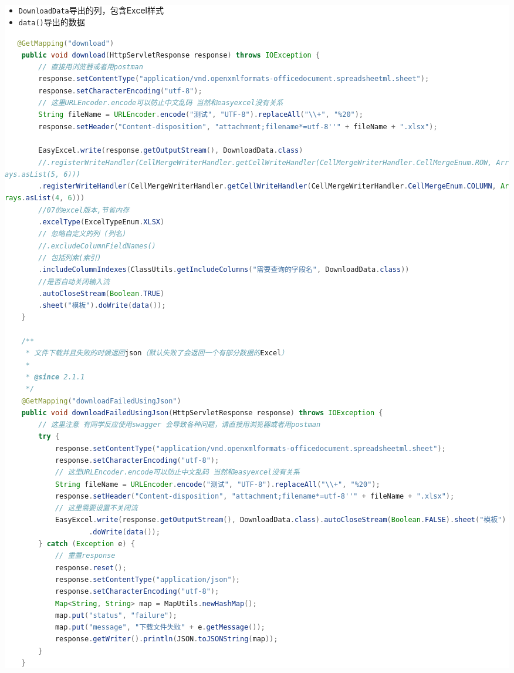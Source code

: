 - `DownloadData`导出的列，包含Excel样式
- `data()`导出的数据

```java
   @GetMapping("download")
    public void download(HttpServletResponse response) throws IOException {
        // 直接用浏览器或者用postman
        response.setContentType("application/vnd.openxmlformats-officedocument.spreadsheetml.sheet");
        response.setCharacterEncoding("utf-8");
        // 这里URLEncoder.encode可以防止中文乱码 当然和easyexcel没有关系
        String fileName = URLEncoder.encode("测试", "UTF-8").replaceAll("\\+", "%20");
        response.setHeader("Content-disposition", "attachment;filename*=utf-8''" + fileName + ".xlsx");

        EasyExcel.write(response.getOutputStream(), DownloadData.class)
        //.registerWriteHandler(CellMergeWriterHandler.getCellWriteHandler(CellMergeWriterHandler.CellMergeEnum.ROW, Arrays.asList(5, 6)))
        .registerWriteHandler(CellMergeWriterHandler.getCellWriteHandler(CellMergeWriterHandler.CellMergeEnum.COLUMN, Arrays.asList(4, 6)))
        //07的excel版本,节省内存
        .excelType(ExcelTypeEnum.XLSX)
        // 忽略自定义的列 (列名)
        //.excludeColumnFieldNames()
        // 包括列索(索引)
        .includeColumnIndexes(ClassUtils.getIncludeColumns("需要查询的字段名", DownloadData.class))
        //是否自动关闭输入流
        .autoCloseStream(Boolean.TRUE)
        .sheet("模板").doWrite(data());
    }

    /**
     * 文件下载并且失败的时候返回json（默认失败了会返回一个有部分数据的Excel）
     *
     * @since 2.1.1
     */
    @GetMapping("downloadFailedUsingJson")
    public void downloadFailedUsingJson(HttpServletResponse response) throws IOException {
        // 这里注意 有同学反应使用swagger 会导致各种问题，请直接用浏览器或者用postman
        try {
            response.setContentType("application/vnd.openxmlformats-officedocument.spreadsheetml.sheet");
            response.setCharacterEncoding("utf-8");
            // 这里URLEncoder.encode可以防止中文乱码 当然和easyexcel没有关系
            String fileName = URLEncoder.encode("测试", "UTF-8").replaceAll("\\+", "%20");
            response.setHeader("Content-disposition", "attachment;filename*=utf-8''" + fileName + ".xlsx");
            // 这里需要设置不关闭流
            EasyExcel.write(response.getOutputStream(), DownloadData.class).autoCloseStream(Boolean.FALSE).sheet("模板")
                    .doWrite(data());
        } catch (Exception e) {
            // 重置response
            response.reset();
            response.setContentType("application/json");
            response.setCharacterEncoding("utf-8");
            Map<String, String> map = MapUtils.newHashMap();
            map.put("status", "failure");
            map.put("message", "下载文件失败" + e.getMessage());
            response.getWriter().println(JSON.toJSONString(map));
        }
    }
```
